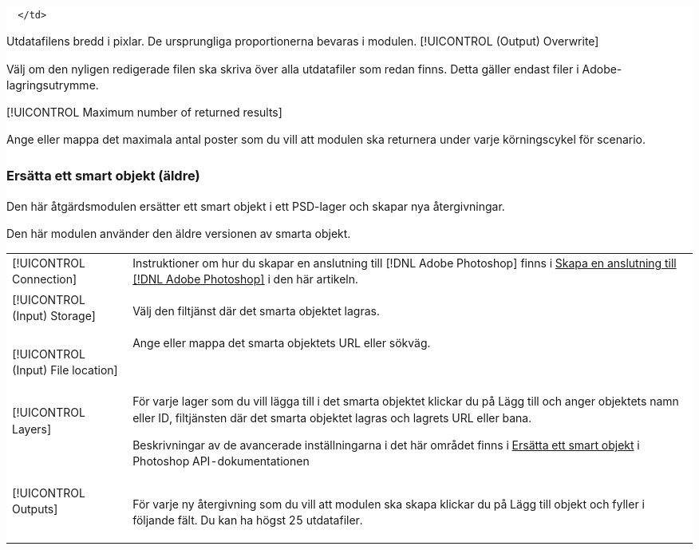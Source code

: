       </td>
   <td> Utdatafilens bredd i pixlar. De ursprungliga proportionerna bevaras i modulen. </td> 
    </tr>
    <tr>
      <td role="rowheader">[!UICONTROL (Output) Overwrite]</td>
      <td>
        <p>Välj om den nyligen redigerade filen ska skriva över alla utdatafiler som redan finns. Detta gäller endast filer i Adobe-lagringsutrymme.</p>
      </td>
    </tr>
        <tr>
      <td role="rowheader">
        <p>[!UICONTROL Maximum number of returned results]</p>
      </td>
   <td>Ange eller mappa det maximala antal poster som du vill att modulen ska returnera under varje körningscykel för scenario.</td> 
    </tr>
    </tbody>
</table>



### Ersätta ett smart objekt (äldre)

Den här åtgärdsmodulen ersätter ett smart objekt i ett PSD-lager och skapar nya återgivningar.

Den här modulen använder den äldre versionen av smarta objekt.

<table style="table-layout:auto"> 
  <col/>
  <col/>
  <tbody>
    <tr>
      <td role="rowheader">[!UICONTROL Connection]</td>
      <td>Instruktioner om hur du skapar en anslutning till [!DNL Adobe Photoshop] finns i <a href="#create-a-connection-to-adobe-photoshop" class="MCXref xref" >Skapa en anslutning till [!DNL Adobe Photoshop]</a> i den här artikeln.</td>
    </tr>
    <tr>
      <td role="rowheader">[!UICONTROL (Input) Storage]</td>
      <td>
        <p>Välj den filtjänst där det smarta objektet lagras.</p>
      </td>
    </tr>
    <tr>
      <td role="rowheader">
        <p>[!UICONTROL (Input) File location]</p>
      </td>
   <td> Ange eller mappa det smarta objektets URL eller sökväg. </td> 
    </tr>
    <tr>
      <td role="rowheader">
        <p>[!UICONTROL Layers]</p>
      </td>
   <td>För varje lager som du vill lägga till i det smarta objektet klickar du på Lägg till och anger objektets namn eller ID, filtjänsten där det smarta objektet lagras och lagrets URL eller bana.<p>Beskrivningar av de avancerade inställningarna i det här området finns i <a href="https://developer.adobe.com/firefly-services/docs/photoshop/api/photoshop_replaceSmartObject/">Ersätta ett smart objekt</a> i Photoshop API-dokumentationen </td> 
    </tr>
    <tr>
      <td role="rowheader">[!UICONTROL Outputs]</td>
      <td>
        <p>För varje ny återgivning som du vill att modulen ska skapa klickar du på Lägg till objekt och fyller i följande fält. Du kan ha högst 25 utdatafiler.</p>
      </td>